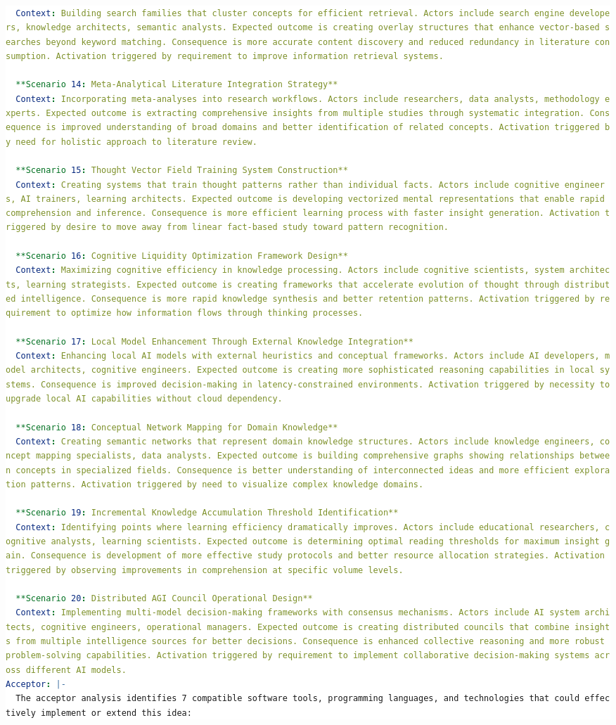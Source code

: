 ```yaml
  Context: Building search families that cluster concepts for efficient retrieval. Actors include search engine developers, knowledge architects, semantic analysts. Expected outcome is creating overlay structures that enhance vector-based searches beyond keyword matching. Consequence is more accurate content discovery and reduced redundancy in literature consumption. Activation triggered by requirement to improve information retrieval systems.

  **Scenario 14: Meta-Analytical Literature Integration Strategy**
  Context: Incorporating meta-analyses into research workflows. Actors include researchers, data analysts, methodology experts. Expected outcome is extracting comprehensive insights from multiple studies through systematic integration. Consequence is improved understanding of broad domains and better identification of related concepts. Activation triggered by need for holistic approach to literature review.

  **Scenario 15: Thought Vector Field Training System Construction**
  Context: Creating systems that train thought patterns rather than individual facts. Actors include cognitive engineers, AI trainers, learning architects. Expected outcome is developing vectorized mental representations that enable rapid comprehension and inference. Consequence is more efficient learning process with faster insight generation. Activation triggered by desire to move away from linear fact-based study toward pattern recognition.

  **Scenario 16: Cognitive Liquidity Optimization Framework Design**
  Context: Maximizing cognitive efficiency in knowledge processing. Actors include cognitive scientists, system architects, learning strategists. Expected outcome is creating frameworks that accelerate evolution of thought through distributed intelligence. Consequence is more rapid knowledge synthesis and better retention patterns. Activation triggered by requirement to optimize how information flows through thinking processes.

  **Scenario 17: Local Model Enhancement Through External Knowledge Integration**
  Context: Enhancing local AI models with external heuristics and conceptual frameworks. Actors include AI developers, model architects, cognitive engineers. Expected outcome is creating more sophisticated reasoning capabilities in local systems. Consequence is improved decision-making in latency-constrained environments. Activation triggered by necessity to upgrade local AI capabilities without cloud dependency.

  **Scenario 18: Conceptual Network Mapping for Domain Knowledge**
  Context: Creating semantic networks that represent domain knowledge structures. Actors include knowledge engineers, concept mapping specialists, data analysts. Expected outcome is building comprehensive graphs showing relationships between concepts in specialized fields. Consequence is better understanding of interconnected ideas and more efficient exploration patterns. Activation triggered by need to visualize complex knowledge domains.

  **Scenario 19: Incremental Knowledge Accumulation Threshold Identification**
  Context: Identifying points where learning efficiency dramatically improves. Actors include educational researchers, cognitive analysts, learning scientists. Expected outcome is determining optimal reading thresholds for maximum insight gain. Consequence is development of more effective study protocols and better resource allocation strategies. Activation triggered by observing improvements in comprehension at specific volume levels.

  **Scenario 20: Distributed AGI Council Operational Design**
  Context: Implementing multi-model decision-making frameworks with consensus mechanisms. Actors include AI system architects, cognitive engineers, operational managers. Expected outcome is creating distributed councils that combine insights from multiple intelligence sources for better decisions. Consequence is enhanced collective reasoning and more robust problem-solving capabilities. Activation triggered by requirement to implement collaborative decision-making systems across different AI models.
Acceptor: |-
  The acceptor analysis identifies 7 compatible software tools, programming languages, and technologies that could effectively implement or extend this idea: 

```